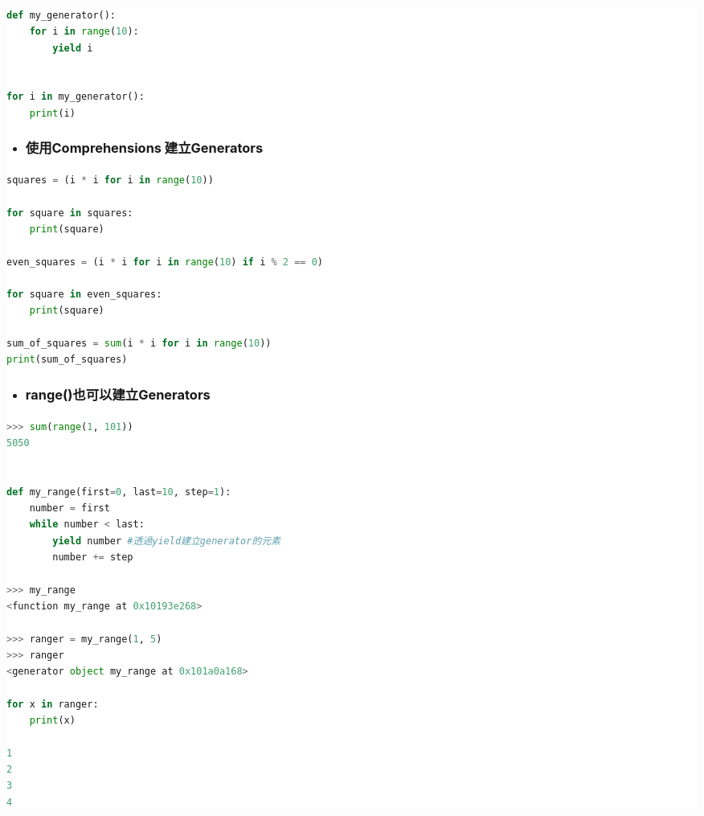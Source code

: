 ```python
def my_generator():
    for i in range(10):
        yield i


for i in my_generator():
    print(i)
```

- ### 使用Comprehensions 建立Generators

```python
squares = (i * i for i in range(10))

for square in squares:
    print(square)

even_squares = (i * i for i in range(10) if i % 2 == 0)

for square in even_squares:
    print(square)

sum_of_squares = sum(i * i for i in range(10))
print(sum_of_squares)
```

- ### range()也可以建立Generators

```python
>>> sum(range(1, 101))
5050


def my_range(first=0, last=10, step=1):
	number = first
	while number < last:
		yield number #透過yield建立generator的元素
		number += step

>>> my_range
<function my_range at 0x10193e268>

>>> ranger = my_range(1, 5)
>>> ranger
<generator object my_range at 0x101a0a168>

for x in ranger: 
	print(x)

1
2 
3 
4
```

